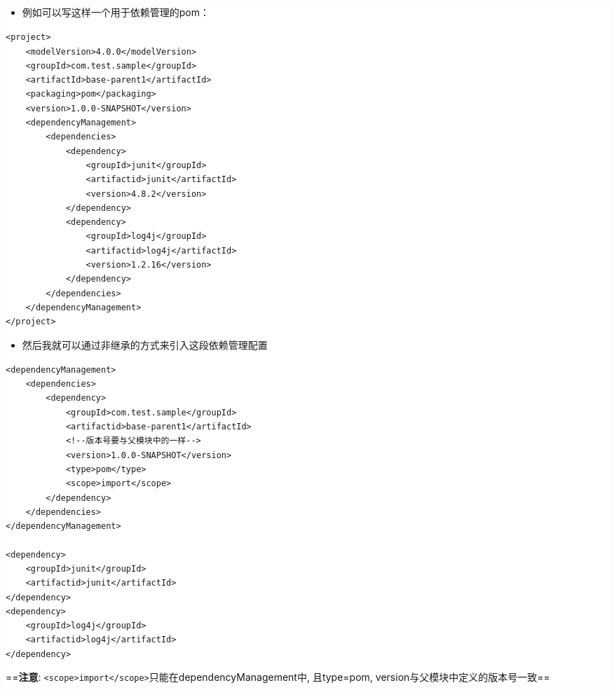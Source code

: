 - 例如可以写这样一个用于依赖管理的pom：

```
<project>
    <modelVersion>4.0.0</modelVersion>
    <groupId>com.test.sample</groupId>
    <artifactId>base-parent1</artifactId>
    <packaging>pom</packaging>
    <version>1.0.0-SNAPSHOT</version>
    <dependencyManagement>
        <dependencies>
            <dependency>
                <groupId>junit</groupId>
                <artifactid>junit</artifactId>
                <version>4.8.2</version>
            </dependency>
            <dependency>
                <groupId>log4j</groupId>
                <artifactid>log4j</artifactId>
                <version>1.2.16</version>
            </dependency>
        </dependencies>
    </dependencyManagement>
</project>
```

- 然后我就可以通过非继承的方式来引入这段依赖管理配置

```
<dependencyManagement>
    <dependencies>
        <dependency>
            <groupId>com.test.sample</groupId>
            <artifactid>base-parent1</artifactId>
            <!--版本号要与父模块中的一样-->
            <version>1.0.0-SNAPSHOT</version>
            <type>pom</type>
            <scope>import</scope>
        </dependency>
    </dependencies>
</dependencyManagement>

<dependency>
    <groupId>junit</groupId>
    <artifactid>junit</artifactId>
</dependency>
<dependency>
    <groupId>log4j</groupId>
    <artifactid>log4j</artifactId>
</dependency>

```

==**注意**:  `<scope>import</scope>`只能在dependencyManagement中, 且type=pom, version与父模块中定义的版本号一致==
